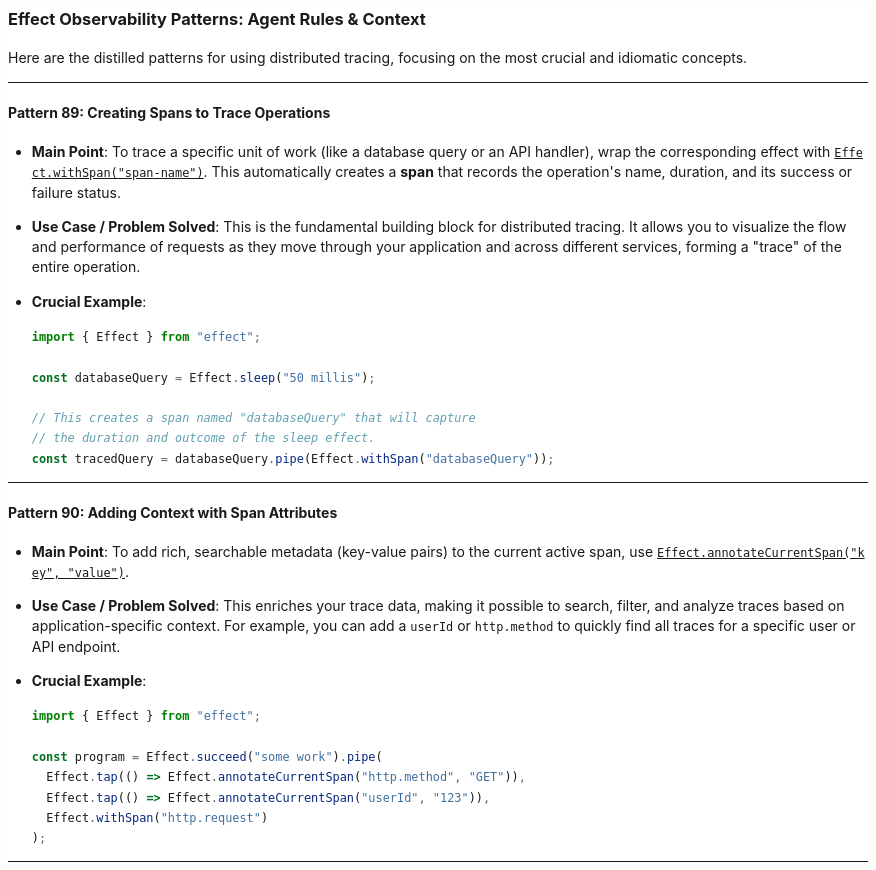 ### Effect Observability Patterns: Agent Rules & Context

Here are the distilled patterns for using distributed tracing, focusing on the most crucial and idiomatic concepts.

---

#### **Pattern 89: Creating Spans to Trace Operations**

- **Main Point**: To trace a specific unit of work (like a database query or an API handler), wrap the corresponding effect with [`Effect.withSpan("span-name")`](<https://www.google.com/search?q=%5Bhttps://effect.website/docs/observability/tracing/%23creating-spans%5D(https://effect.website/docs/observability/tracing/%23creating-spans)>). This automatically creates a **span** that records the operation's name, duration, and its success or failure status.

- **Use Case / Problem Solved**: This is the fundamental building block for distributed tracing. It allows you to visualize the flow and performance of requests as they move through your application and across different services, forming a "trace" of the entire operation.

- **Crucial Example**:

  ```typescript
  import { Effect } from "effect";

  const databaseQuery = Effect.sleep("50 millis");

  // This creates a span named "databaseQuery" that will capture
  // the duration and outcome of the sleep effect.
  const tracedQuery = databaseQuery.pipe(Effect.withSpan("databaseQuery"));
  ```

---

#### **Pattern 90: Adding Context with Span Attributes**

- **Main Point**: To add rich, searchable metadata (key-value pairs) to the current active span, use [`Effect.annotateCurrentSpan("key", "value")`](<https://www.google.com/search?q=%5Bhttps://effect.website/docs/observability/tracing/%23adding-annotations%5D(https://effect.website/docs/observability/tracing/%23adding-annotations)>).

- **Use Case / Problem Solved**: This enriches your trace data, making it possible to search, filter, and analyze traces based on application-specific context. For example, you can add a `userId` or `http.method` to quickly find all traces for a specific user or API endpoint.

- **Crucial Example**:

  ```typescript
  import { Effect } from "effect";

  const program = Effect.succeed("some work").pipe(
    Effect.tap(() => Effect.annotateCurrentSpan("http.method", "GET")),
    Effect.tap(() => Effect.annotateCurrentSpan("userId", "123")),
    Effect.withSpan("http.request")
  );
  ```

---